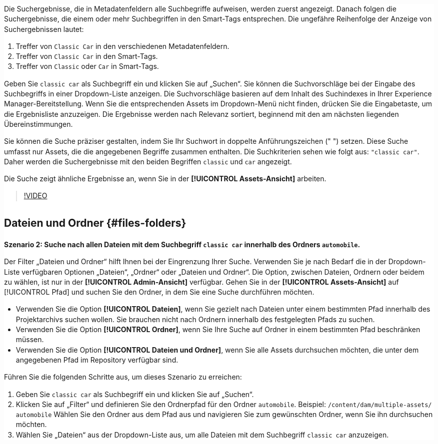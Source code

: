 Die Suchergebnisse, die in Metadatenfeldern alle Suchbegriffe aufweisen, werden zuerst angezeigt. Danach folgen die Suchergebnisse, die einem oder mehr Suchbegriffen in den Smart-Tags entsprechen. Die ungefähre Reihenfolge der Anzeige von Suchergebnissen lautet:

1. Treffer von `Classic Car` in den verschiedenen Metadatenfeldern.
2. Treffer von `Classic Car` in den Smart-Tags.
3. Treffer von `Classic` oder `Car` in Smart-Tags.

Geben Sie `classic car` als Suchbegriff ein und klicken Sie auf „Suchen“. Sie können die Suchvorschläge bei der Eingabe des Suchbegriffs in einer Dropdown-Liste anzeigen. Die Suchvorschläge basieren auf dem Inhalt des Suchindexes in Ihrer Experience Manager-Bereitstellung. Wenn Sie die entsprechenden Assets im Dropdown-Menü nicht finden, drücken Sie die Eingabetaste, um die Ergebnisliste anzuzeigen. Die Ergebnisse werden nach Relevanz sortiert, beginnend mit den am nächsten liegenden Übereinstimmungen.



Sie können die Suche präziser gestalten, indem Sie Ihr Suchwort in doppelte Anführungszeichen (&quot; &quot;) setzen. Diese Suche umfasst nur Assets, die die angegebenen Begriffe zusammen enthalten. Die Suchkriterien sehen wie folgt aus: `"classic car"`. Daher werden die Suchergebnisse mit den beiden Begriffen `classic` und `car` angezeigt.



Die Suche zeigt ähnliche Ergebnisse an, wenn Sie in der **[!UICONTROL Assets-Ansicht]** arbeiten.

>[!VIDEO](https://video.tv.adobe.com/v/3425489)

## Dateien und Ordner {#files-folders}

**Szenario 2: Suche nach allen Dateien mit dem Suchbegriff `classic car` innerhalb des Ordners `automobile`.**

Der Filter „Dateien und Ordner“ hilft Ihnen bei der Eingrenzung Ihrer Suche. Verwenden Sie je nach Bedarf die in der Dropdown-Liste verfügbaren Optionen „Dateien“, „Ordner“ oder „Dateien und Ordner“. Die Option, zwischen Dateien, Ordnern oder beidem zu wählen, ist nur in der **[!UICONTROL Admin-Ansicht]** verfügbar. Gehen Sie in der **[!UICONTROL Assets-Ansicht]** auf [!UICONTROL Pfad] und suchen Sie den Ordner, in dem Sie eine Suche durchführen möchten.

* Verwenden Sie die Option **[!UICONTROL Dateien]**, wenn Sie gezielt nach Dateien unter einem bestimmten Pfad innerhalb des Projektarchivs suchen wollen. Sie brauchen nicht nach Ordnern innerhalb des festgelegten Pfads zu suchen.
* Verwenden Sie die Option **[!UICONTROL Ordner]**, wenn Sie Ihre Suche auf Ordner in einem bestimmten Pfad beschränken müssen.
* Verwenden Sie die Option **[!UICONTROL Dateien und Ordner]**, wenn Sie alle Assets durchsuchen möchten, die unter dem angegebenen Pfad im Repository verfügbar sind.

Führen Sie die folgenden Schritte aus, um dieses Szenario zu erreichen:

1. Geben Sie `classic car` als Suchbegriff ein und klicken Sie auf „Suchen“.
2. Klicken Sie auf „Filter“ und definieren Sie den Ordnerpfad für den Ordner `automobile`. Beispiel: `/content/dam/multiple-assets/automobile`
Wählen Sie den Ordner aus dem Pfad aus und navigieren Sie zum gewünschten Ordner, wenn Sie ihn durchsuchen möchten.
3. Wählen Sie „Dateien“ aus der Dropdown-Liste aus, um alle Dateien mit dem Suchbegriff `classic car` anzuzeigen.
